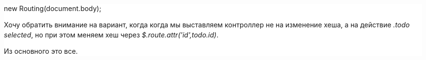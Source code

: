 new Routing(document.body);

Хочу обратить внимание на вариант, когда когда мы выставляем контроллер не на изменение хеша, а на действие _.todo selected_, но при этом меняем хеш через _$.route.attr('id',todo.id)_.

Из основного это все.
